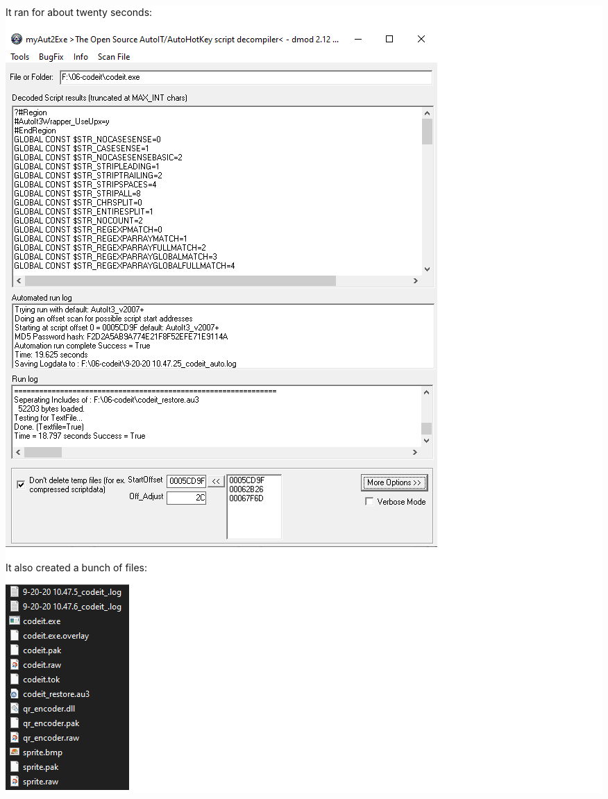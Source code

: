 It ran for about twenty seconds:

![](/img/image-20200922134913919.png)

It also created a bunch of files:

![](/img/image-20200922135011284.png)
